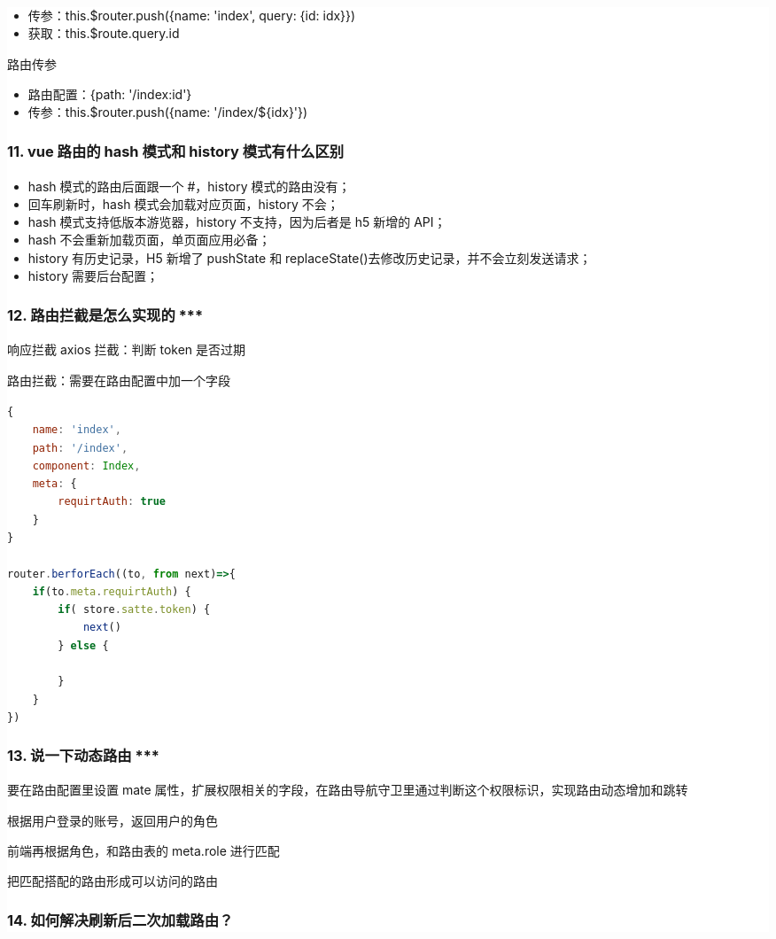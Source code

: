 - 传参：this.$router.push({name: 'index', query: {id: idx}})
- 获取：this.$route.query.id

路由传参

- 路由配置：{path: '/index:id'}
- 传参：this.$router.push({name: '/index/${idx}'})

### 11. vue 路由的 hash 模式和 history 模式有什么区别

- hash 模式的路由后面跟一个 #，history 模式的路由没有；
- 回车刷新时，hash 模式会加载对应页面，history 不会；
- hash 模式支持低版本游览器，history 不支持，因为后者是 h5 新增的 API；
- hash 不会重新加载页面，单页面应用必备；
- history 有历史记录，H5 新增了 pushState 和 replaceState()去修改历史记录，并不会立刻发送请求；
- history 需要后台配置；

### 12. 路由拦截是怎么实现的 \*\*\*

响应拦截 axios 拦截：判断 token 是否过期

路由拦截：需要在路由配置中加一个字段

```js
{
    name: 'index',
    path: '/index',
    component: Index,
    meta: {
        requirtAuth: true
    }
}

router.berforEach((to, from next)=>{
    if(to.meta.requirtAuth) {
        if( store.satte.token) {
	  		next()
        } else {

        }
    }
})
```

### 13. 说一下动态路由 \*\*\*

要在路由配置里设置 mate 属性，扩展权限相关的字段，在路由导航守卫里通过判断这个权限标识，实现路由动态增加和跳转

根据用户登录的账号，返回用户的角色

前端再根据角色，和路由表的 meta.role 进行匹配

把匹配搭配的路由形成可以访问的路由

### 14. 如何解决刷新后二次加载路由？
